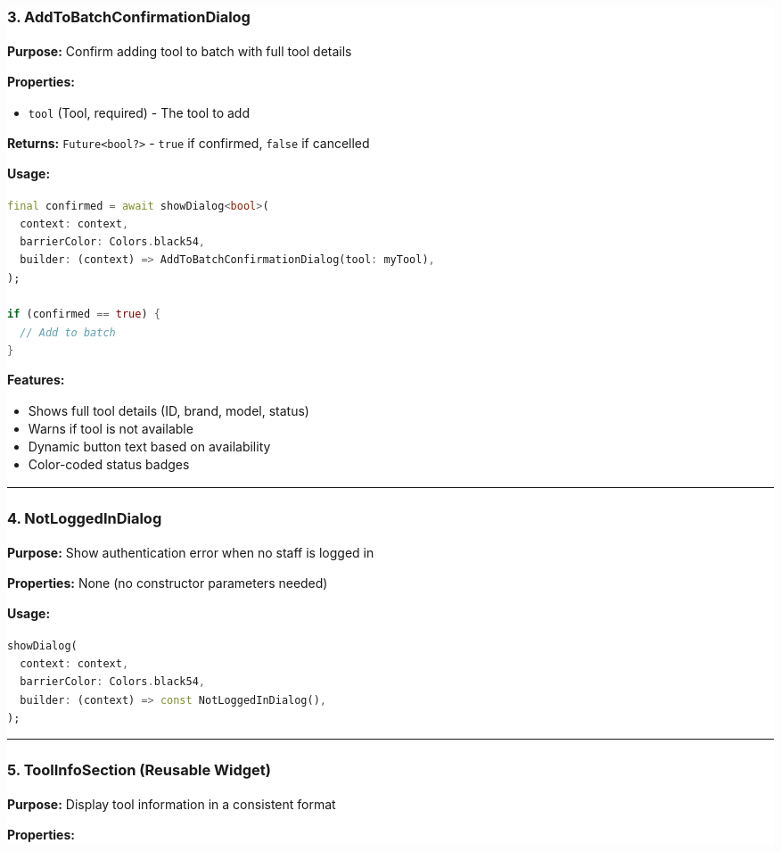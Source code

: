 
### 3. **AddToBatchConfirmationDialog**

**Purpose:** Confirm adding tool to batch with full tool details

**Properties:**

- `tool` (Tool, required) - The tool to add

**Returns:** `Future<bool?>` - `true` if confirmed, `false` if cancelled

**Usage:**

```dart
final confirmed = await showDialog<bool>(
  context: context,
  barrierColor: Colors.black54,
  builder: (context) => AddToBatchConfirmationDialog(tool: myTool),
);

if (confirmed == true) {
  // Add to batch
}
```

**Features:**

- Shows full tool details (ID, brand, model, status)
- Warns if tool is not available
- Dynamic button text based on availability
- Color-coded status badges

---

### 4. **NotLoggedInDialog**

**Purpose:** Show authentication error when no staff is logged in

**Properties:** None (no constructor parameters needed)

**Usage:**

```dart
showDialog(
  context: context,
  barrierColor: Colors.black54,
  builder: (context) => const NotLoggedInDialog(),
);
```

---

### 5. **ToolInfoSection** (Reusable Widget)

**Purpose:** Display tool information in a consistent format

**Properties:**

